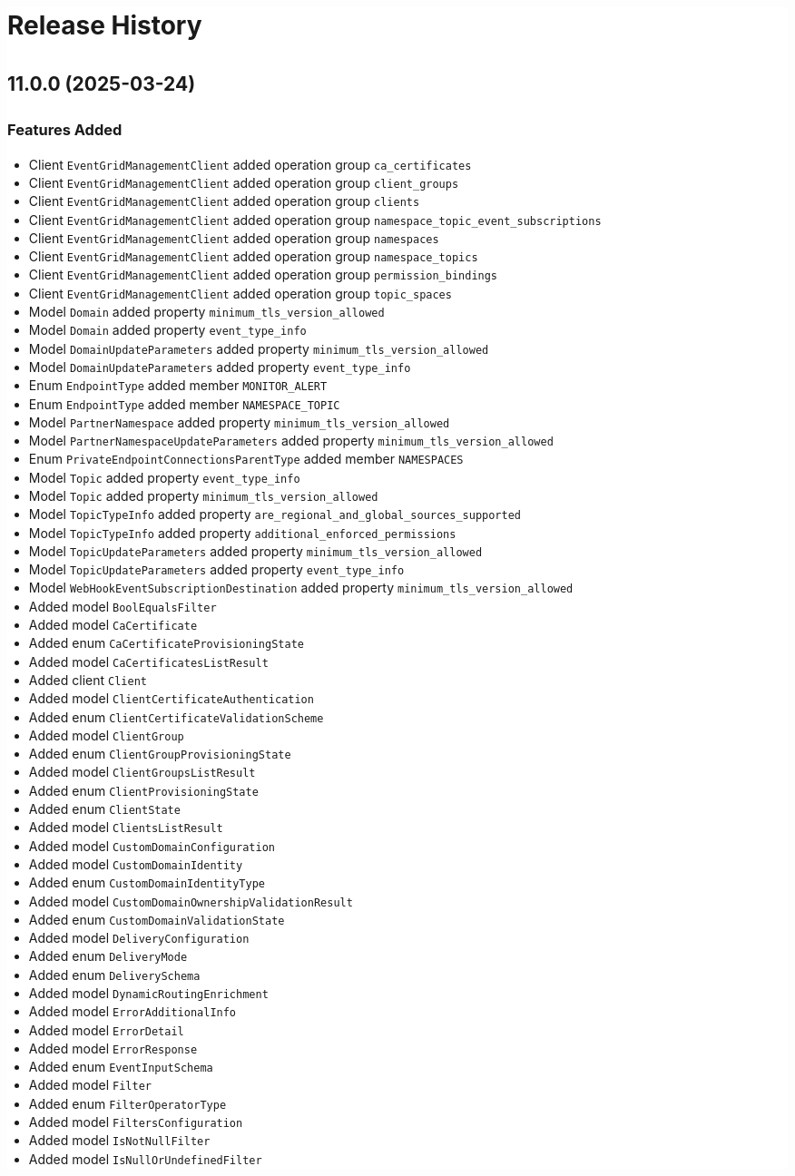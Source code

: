 # Release History

## 11.0.0 (2025-03-24)

### Features Added

  - Client `EventGridManagementClient` added operation group `ca_certificates`
  - Client `EventGridManagementClient` added operation group `client_groups`
  - Client `EventGridManagementClient` added operation group `clients`
  - Client `EventGridManagementClient` added operation group `namespace_topic_event_subscriptions`
  - Client `EventGridManagementClient` added operation group `namespaces`
  - Client `EventGridManagementClient` added operation group `namespace_topics`
  - Client `EventGridManagementClient` added operation group `permission_bindings`
  - Client `EventGridManagementClient` added operation group `topic_spaces`
  - Model `Domain` added property `minimum_tls_version_allowed`
  - Model `Domain` added property `event_type_info`
  - Model `DomainUpdateParameters` added property `minimum_tls_version_allowed`
  - Model `DomainUpdateParameters` added property `event_type_info`
  - Enum `EndpointType` added member `MONITOR_ALERT`
  - Enum `EndpointType` added member `NAMESPACE_TOPIC`
  - Model `PartnerNamespace` added property `minimum_tls_version_allowed`
  - Model `PartnerNamespaceUpdateParameters` added property `minimum_tls_version_allowed`
  - Enum `PrivateEndpointConnectionsParentType` added member `NAMESPACES`
  - Model `Topic` added property `event_type_info`
  - Model `Topic` added property `minimum_tls_version_allowed`
  - Model `TopicTypeInfo` added property `are_regional_and_global_sources_supported`
  - Model `TopicTypeInfo` added property `additional_enforced_permissions`
  - Model `TopicUpdateParameters` added property `minimum_tls_version_allowed`
  - Model `TopicUpdateParameters` added property `event_type_info`
  - Model `WebHookEventSubscriptionDestination` added property `minimum_tls_version_allowed`
  - Added model `BoolEqualsFilter`
  - Added model `CaCertificate`
  - Added enum `CaCertificateProvisioningState`
  - Added model `CaCertificatesListResult`
  - Added client `Client`
  - Added model `ClientCertificateAuthentication`
  - Added enum `ClientCertificateValidationScheme`
  - Added model `ClientGroup`
  - Added enum `ClientGroupProvisioningState`
  - Added model `ClientGroupsListResult`
  - Added enum `ClientProvisioningState`
  - Added enum `ClientState`
  - Added model `ClientsListResult`
  - Added model `CustomDomainConfiguration`
  - Added model `CustomDomainIdentity`
  - Added enum `CustomDomainIdentityType`
  - Added model `CustomDomainOwnershipValidationResult`
  - Added enum `CustomDomainValidationState`
  - Added model `DeliveryConfiguration`
  - Added enum `DeliveryMode`
  - Added enum `DeliverySchema`
  - Added model `DynamicRoutingEnrichment`
  - Added model `ErrorAdditionalInfo`
  - Added model `ErrorDetail`
  - Added model `ErrorResponse`
  - Added enum `EventInputSchema`
  - Added model `Filter`
  - Added enum `FilterOperatorType`
  - Added model `FiltersConfiguration`
  - Added model `IsNotNullFilter`
  - Added model `IsNullOrUndefinedFilter`